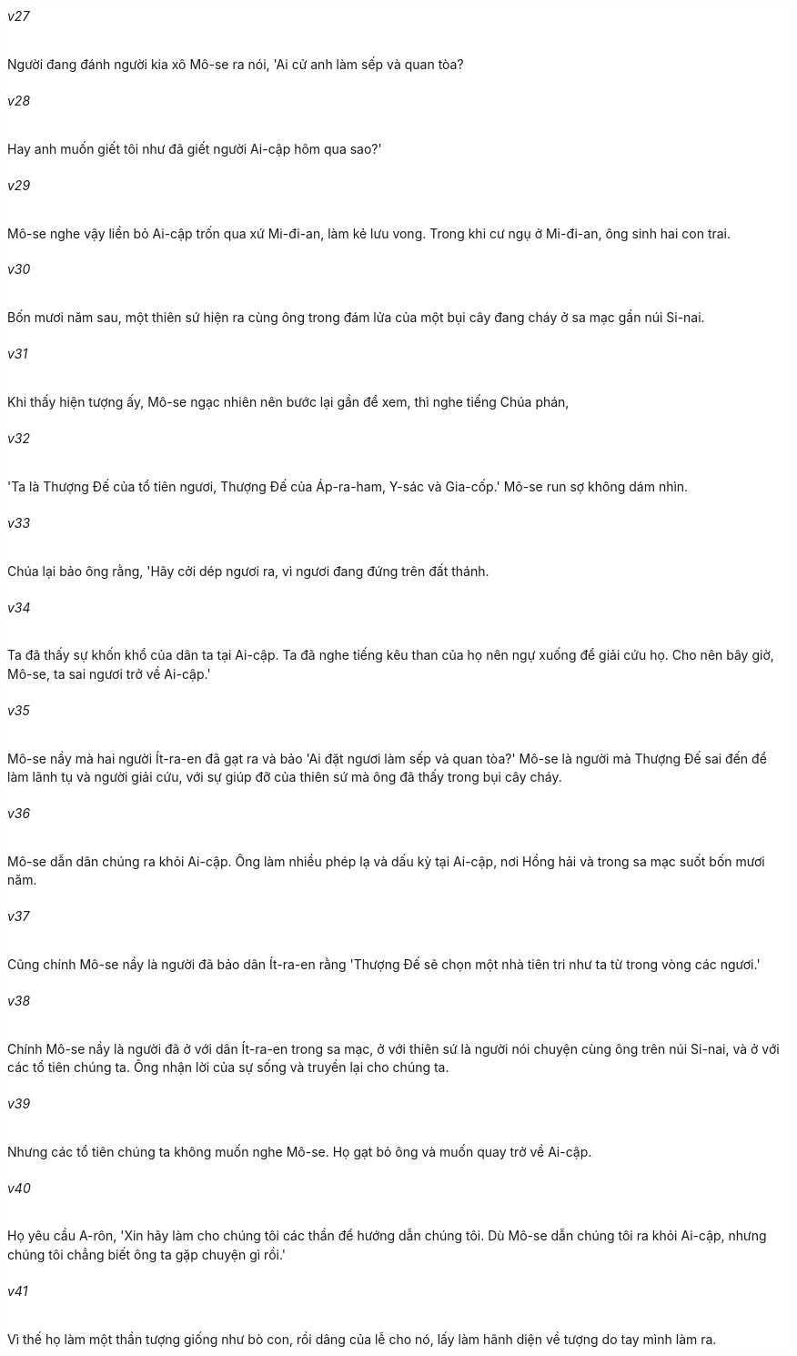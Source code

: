 ###### v27 
Người đang đánh người kia xô Mô-se ra nói, 'Ai cử anh làm sếp và quan tòa? 

###### v28 
Hay anh muốn giết tôi như đã giết người Ai-cập hôm qua sao?' 

###### v29 
Mô-se nghe vậy liền bỏ Ai-cập trốn qua xứ Mi-đi-an, làm kẻ lưu vong. Trong khi cư ngụ ở Mi-đi-an, ông sinh hai con trai. 

###### v30 
Bốn mươi năm sau, một thiên sứ hiện ra cùng ông trong đám lửa của một bụi cây đang cháy ở sa mạc gần núi Si-nai. 

###### v31 
Khi thấy hiện tượng ấy, Mô-se ngạc nhiên nên bước lại gần để xem, thì nghe tiếng Chúa phán, 

###### v32 
'Ta là Thượng Đế của tổ tiên ngươi, Thượng Đế của Áp-ra-ham, Y-sác và Gia-cốp.' Mô-se run sợ không dám nhìn. 

###### v33 
Chúa lại bảo ông rằng, 'Hãy cởi dép ngươi ra, vì ngươi đang đứng trên đất thánh. 

###### v34 
Ta đã thấy sự khốn khổ của dân ta tại Ai-cập. Ta đã nghe tiếng kêu than của họ nên ngự xuống để giải cứu họ. Cho nên bây giờ, Mô-se, ta sai ngươi trở về Ai-cập.' 

###### v35 
Mô-se nầy mà hai người Ít-ra-en đã gạt ra và bảo 'Ai đặt ngươi làm sếp và quan tòa?' Mô-se là người mà Thượng Đế sai đến để làm lãnh tụ và người giải cứu, với sự giúp đỡ của thiên sứ mà ông đã thấy trong bụi cây cháy. 

###### v36 
Mô-se dẫn dân chúng ra khỏi Ai-cập. Ông làm nhiều phép lạ và dấu kỳ tại Ai-cập, nơi Hồng hải và trong sa mạc suốt bốn mươi năm. 

###### v37 
Cũng chính Mô-se nầy là người đã bảo dân Ít-ra-en rằng 'Thượng Đế sẽ chọn một nhà tiên tri như ta từ trong vòng các ngươi.' 

###### v38 
Chính Mô-se nầy là người đã ở với dân Ít-ra-en trong sa mạc, ở với thiên sứ là người nói chuyện cùng ông trên núi Si-nai, và ở với các tổ tiên chúng ta. Ông nhận lời của sự sống và truyền lại cho chúng ta. 

###### v39 
Nhưng các tổ tiên chúng ta không muốn nghe Mô-se. Họ gạt bỏ ông và muốn quay trở về Ai-cập. 

###### v40 
Họ yêu cầu A-rôn, 'Xin hãy làm cho chúng tôi các thần để hướng dẫn chúng tôi. Dù Mô-se dẫn chúng tôi ra khỏi Ai-cập, nhưng chúng tôi chẳng biết ông ta gặp chuyện gì rồi.' 

###### v41 
Vì thế họ làm một thần tượng giống như bò con, rồi dâng của lễ cho nó, lấy làm hãnh diện về tượng do tay mình làm ra. 
